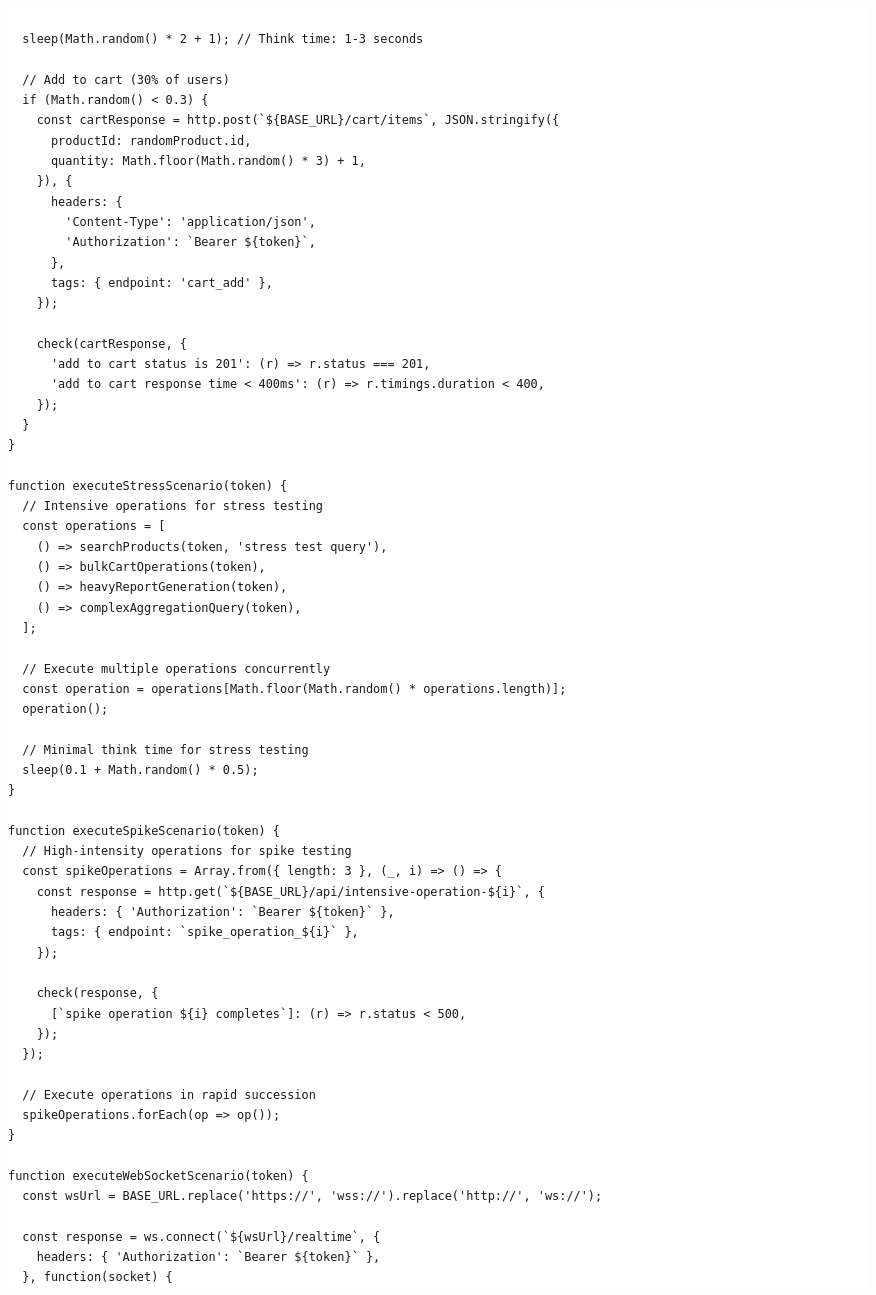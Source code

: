 ```
  
  sleep(Math.random() * 2 + 1); // Think time: 1-3 seconds
  
  // Add to cart (30% of users)
  if (Math.random() < 0.3) {
    const cartResponse = http.post(`${BASE_URL}/cart/items`, JSON.stringify({
      productId: randomProduct.id,
      quantity: Math.floor(Math.random() * 3) + 1,
    }), {
      headers: {
        'Content-Type': 'application/json',
        'Authorization': `Bearer ${token}`,
      },
      tags: { endpoint: 'cart_add' },
    });
    
    check(cartResponse, {
      'add to cart status is 201': (r) => r.status === 201,
      'add to cart response time < 400ms': (r) => r.timings.duration < 400,
    });
  }
}

function executeStressScenario(token) {
  // Intensive operations for stress testing
  const operations = [
    () => searchProducts(token, 'stress test query'),
    () => bulkCartOperations(token),
    () => heavyReportGeneration(token),
    () => complexAggregationQuery(token),
  ];
  
  // Execute multiple operations concurrently
  const operation = operations[Math.floor(Math.random() * operations.length)];
  operation();
  
  // Minimal think time for stress testing
  sleep(0.1 + Math.random() * 0.5);
}

function executeSpikeScenario(token) {
  // High-intensity operations for spike testing
  const spikeOperations = Array.from({ length: 3 }, (_, i) => () => {
    const response = http.get(`${BASE_URL}/api/intensive-operation-${i}`, {
      headers: { 'Authorization': `Bearer ${token}` },
      tags: { endpoint: `spike_operation_${i}` },
    });
    
    check(response, {
      [`spike operation ${i} completes`]: (r) => r.status < 500,
    });
  });
  
  // Execute operations in rapid succession
  spikeOperations.forEach(op => op());
}

function executeWebSocketScenario(token) {
  const wsUrl = BASE_URL.replace('https://', 'wss://').replace('http://', 'ws://');
  
  const response = ws.connect(`${wsUrl}/realtime`, {
    headers: { 'Authorization': `Bearer ${token}` },
  }, function(socket) {
```